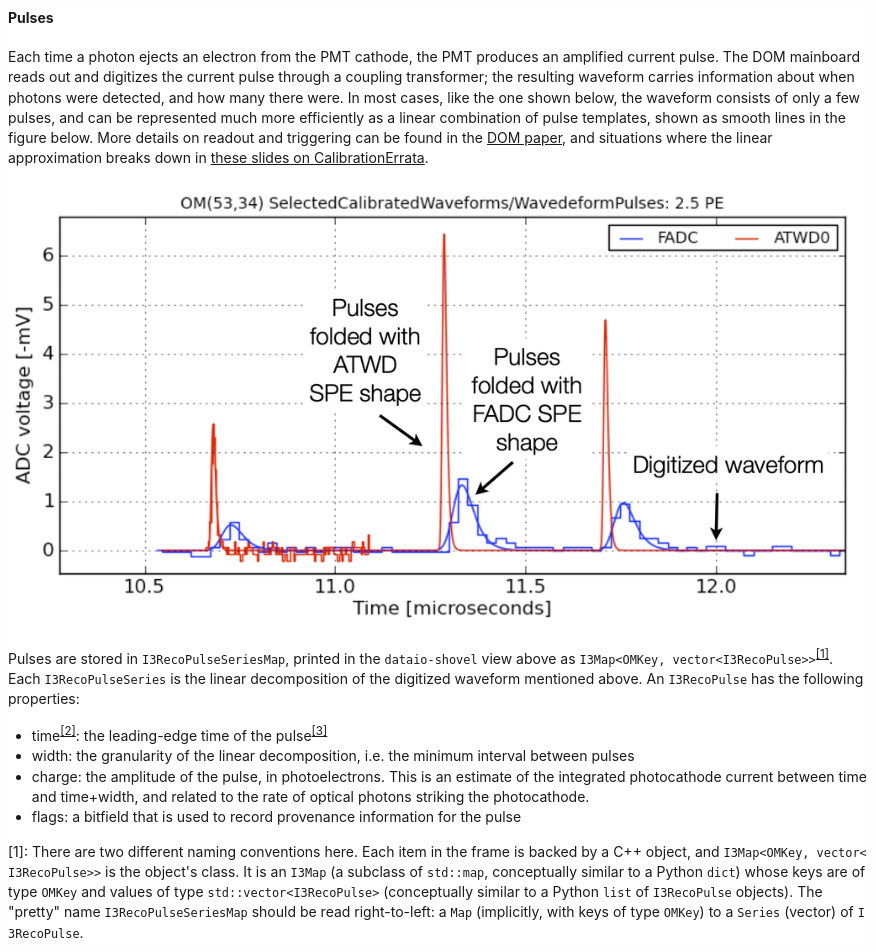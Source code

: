 #### Pulses

Each time a photon ejects an electron from the PMT cathode, the PMT produces an amplified current pulse. The DOM mainboard reads out and digitizes the current pulse through a coupling transformer; the resulting waveform carries information about when photons were detected, and how many there were. In most cases, like the one shown below, the waveform consists of only a few pulses, and can be represented much more efficiently as a linear combination of pulse templates, shown as smooth lines in the figure below. More details on readout and triggering can be found in the [DOM paper](https://arxiv.org/abs/1612.05093), and situations where the linear approximation breaks down in [these slides on CalibrationErrata](https://docushare.icecube.wisc.edu/dsweb/Get/Document-63761/2013-01-29%20CalibrationErrata.pdf).

![Waveform with unfolded pulses](assets/pulses.png)

Pulses are stored in `I3RecoPulseSeriesMap`, printed in the `dataio-shovel` view above as `I3Map<OMKey, vector<I3RecoPulse>>`<sup>[[1]](#type-names)</sup>. Each `I3RecoPulseSeries` is the linear decomposition of the digitized waveform mentioned above. An `I3RecoPulse` has the following properties:

- time<sup>[[2]](#property-casing)</sup>: the leading-edge time of the pulse<sup>[[3]](#i3-units)</sup>
- width: the granularity of the linear decomposition, i.e. the minimum interval between pulses
- charge: the amplitude of the pulse, in photoelectrons. This is an estimate of the integrated photocathode current between time and time+width, and related to the rate of optical photons striking the photocathode.
- flags: a bitfield that is used to record provenance information for the pulse

<a name="type-names">[1]</a>: There are two different naming conventions here. Each item in the frame is backed by a C++ object, and `I3Map<OMKey, vector<I3RecoPulse>>` is the object's class. It is an `I3Map` (a subclass of `std::map`, conceptually similar to a Python `dict`) whose keys are of type `OMKey` and values of type `std::vector<I3RecoPulse>` (conceptually similar to a Python `list` of `I3RecoPulse` objects). The "pretty" name `I3RecoPulseSeriesMap` should be read right-to-left: a `Map` (implicitly, with keys of type `OMKey`) to a `Series` (vector) of `I3RecoPulse`.
